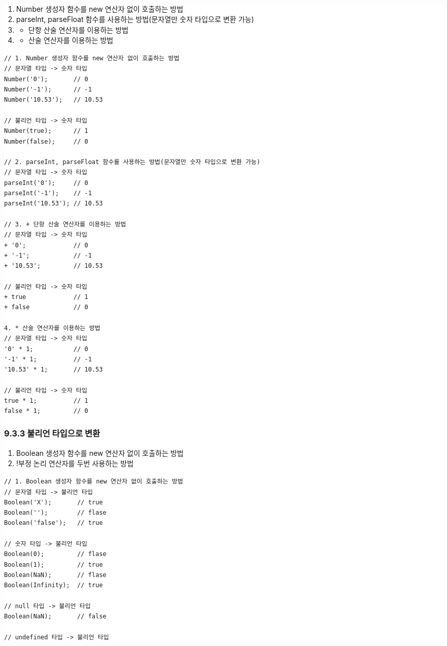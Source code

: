 1. Number 생성자 함수를 new 연산자 없이 호출하는 방법
2. parseInt, parseFloat 함수를 사용하는 방법(문자열만 숫자 타입으로 변환 가능)
3. + 단항 산술 연산자를 이용하는 방법
4. * 산술 연산자를 이용하는 방법

```
// 1. Number 생성자 함수를 new 연산자 없이 호출하는 방법
// 문자열 타입 -> 숫자 타입
Number('0');       // 0
Number('-1');      // -1
Number('10.53');   // 10.53

// 불리언 타입 -> 숫자 타입
Number(true);      // 1
Number(false);     // 0

// 2. parseInt, parseFloat 함수를 사용하는 방법(문자열만 숫자 타입으로 변환 가능)
// 문자열 타입 -> 숫자 타입
parseInt('0');     // 0
parseInt('-1');    // -1
parseInt('10.53'); // 10.53

// 3. + 단항 산술 연산자를 이용하는 방법
// 문자열 타입 -> 숫자 타입
+ '0';             // 0
+ '-1';            // -1
+ '10.53';         // 10.53

// 불리언 타입 -> 숫자 타입
+ true             // 1
+ false            // 0

4. * 산술 연산자를 이용하는 방법
// 문자열 타입 -> 숫자 타입
'0' * 1;           // 0
'-1' * 1;          // -1
'10.53' * 1;       // 10.53

// 불리언 타입 -> 숫자 타입
true * 1;          // 1
false * 1;         // 0
```

### 9.3.3 불리언 타입으로 변환

1. Boolean 생성자 함수를 new 연산자 없이 호출하는 방법
2. !부정 논리 연산자를 두번 사용하는 방법

```
// 1. Boolean 생성자 함수를 new 연산자 없이 호출하는 방법
// 문자열 타입 -> 불리언 타입
Boolean('X');       // true
Boolean('');        // flase
Boolean('false');   // true

// 숫자 타입 -> 불리언 타입
Boolean(0);         // flase
Boolean(1);         // true
Boolean(NaN);       // flase
Boolean(Infinity);  // true

// null 타입 -> 불리언 타입
Boolean(NaN);       // false

// undefined 타입 -> 불리언 타입
```